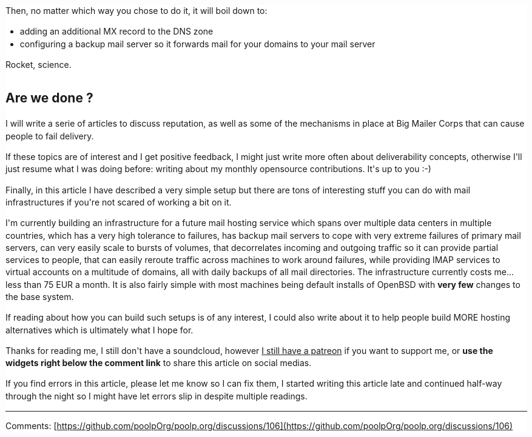 Then,
no matter which way you chose to do it,
it will boil down to:

- adding an additional MX record to the DNS zone
- configuring a backup mail server so it forwards mail for your domains to your mail server

Rocket, science.


Are we done ?
--
I will write a serie of articles to discuss reputation,
as well as some of the mechanisms in place at Big Mailer Corps that can cause people to fail delivery.

If these topics are of interest and I get positive feedback,
I might just write more often about deliverability concepts,
otherwise I'll just resume what I was doing before:
writing about my monthly opensource contributions.
It's up to you :-)

Finally,
in this article I have described a very simple setup but there are tons of interesting stuff you can do with mail infrastructures if you're not scared of working a bit on it.

I'm currently building an infrastructure for a future mail hosting service which spans over multiple data centers in multiple countries,
which has a very high tolerance to failures,
has backup mail servers to cope with very extreme failures of primary mail servers,
can very easily scale to bursts of volumes,
that decorrelates incoming and outgoing traffic so it can provide partial services to people,
that can easily reroute traffic across machines to work around failures,
while providing IMAP services to virtual accounts on a multitude of domains,
all with daily backups of all mail directories.
The infrastructure currently costs me... less than 75 EUR a month.
It is also fairly simple with most machines being default installs of OpenBSD with **very few** changes to the base system.

If reading about how you can build such setups is of any interest,
I could also write about it to help people build MORE hosting alternatives which is ultimately what I hope for.

Thanks for reading me,
I still don't have a soundcloud,
however [I still have a patreon](https://patreon.com/gilles) if you want to support me,
or **use the widgets right below the comment link** to share this article on social medias.

If you find errors in this article,
please let me know so I can fix them,
I started writing this article late and continued half-way through the night so I might have let errors slip in despite multiple readings.

---- 
Comments: [https://github.com/poolpOrg/poolp.org/discussions/106](https://github.com/poolpOrg/poolp.org/discussions/106)
